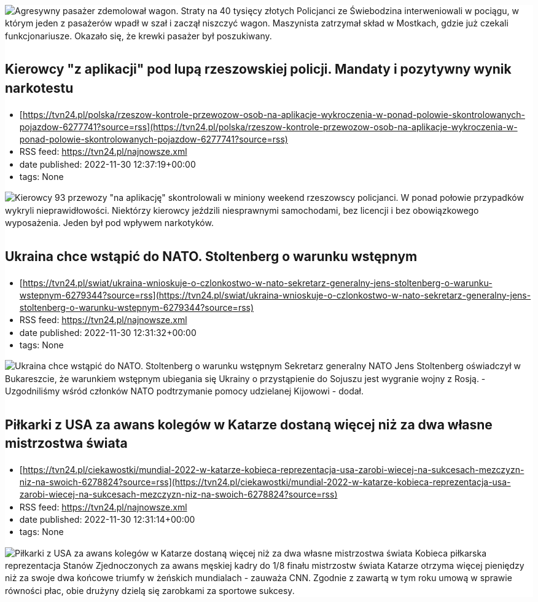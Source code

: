 <img alt="Agresywny pasażer zdemolował wagon. Straty na 40 tysięcy złotych" src="https://tvn24.pl/poznan/cdn-zdjecie-7yft9h-wybita-szyba-w-pociagu-6279272/alternates/LANDSCAPE_1280" />
    Policjanci ze Świebodzina interweniowali w pociągu, w którym jeden z pasażerów wpadł w szał i zaczął niszczyć wagon. Maszynista zatrzymał skład w Mostkach, gdzie już czekali funkcjonariusze. Okazało się, że krewki pasażer był poszukiwany.

## Kierowcy "z aplikacji" pod lupą rzeszowskiej policji. Mandaty i pozytywny wynik narkotestu
 - [https://tvn24.pl/polska/rzeszow-kontrole-przewozow-osob-na-aplikacje-wykroczenia-w-ponad-polowie-skontrolowanych-pojazdow-6277741?source=rss](https://tvn24.pl/polska/rzeszow-kontrole-przewozow-osob-na-aplikacje-wykroczenia-w-ponad-polowie-skontrolowanych-pojazdow-6277741?source=rss)
 - RSS feed: https://tvn24.pl/najnowsze.xml
 - date published: 2022-11-30 12:37:19+00:00
 - tags: None

<img alt="Kierowcy " src="https://tvn24.pl/najnowsze/cdn-zdjecie-bf3u7i-policjanci-skontrolowali-w-rzeszowie-93-kierowcow-przewozow-na-aplikacje-6277595/alternates/LANDSCAPE_1280" />
    93 przewozy "na aplikację" skontrolowali w miniony weekend rzeszowscy policjanci. W ponad połowie przypadków wykryli nieprawidłowości. Niektórzy kierowcy jeździli niesprawnymi samochodami, bez licencji i bez obowiązkowego wyposażenia. Jeden był pod wpływem narkotyków.

## Ukraina chce wstąpić do NATO. Stoltenberg o warunku wstępnym
 - [https://tvn24.pl/swiat/ukraina-wnioskuje-o-czlonkostwo-w-nato-sekretarz-generalny-jens-stoltenberg-o-warunku-wstepnym-6279344?source=rss](https://tvn24.pl/swiat/ukraina-wnioskuje-o-czlonkostwo-w-nato-sekretarz-generalny-jens-stoltenberg-o-warunku-wstepnym-6279344?source=rss)
 - RSS feed: https://tvn24.pl/najnowsze.xml
 - date published: 2022-11-30 12:31:32+00:00
 - tags: None

<img alt="Ukraina chce wstąpić do NATO. Stoltenberg o warunku wstępnym" src="https://tvn24.pl/najnowsze/cdn-zdjecie-8yist6-jens-stoltenberg-w-bukareszcie-6279339/alternates/LANDSCAPE_1280" />
    Sekretarz generalny NATO Jens Stoltenberg oświadczył w Bukareszcie, że warunkiem wstępnym ubiegania się Ukrainy o przystąpienie do Sojuszu jest wygranie wojny z Rosją. - Uzgodniliśmy wśród członków NATO podtrzymanie pomocy udzielanej Kijowowi - dodał.

## Piłkarki z USA za awans kolegów w Katarze dostaną więcej niż za dwa własne mistrzostwa świata
 - [https://tvn24.pl/ciekawostki/mundial-2022-w-katarze-kobieca-reprezentacja-usa-zarobi-wiecej-na-sukcesach-mezczyzn-niz-na-swoich-6278824?source=rss](https://tvn24.pl/ciekawostki/mundial-2022-w-katarze-kobieca-reprezentacja-usa-zarobi-wiecej-na-sukcesach-mezczyzn-niz-na-swoich-6278824?source=rss)
 - RSS feed: https://tvn24.pl/najnowsze.xml
 - date published: 2022-11-30 12:31:14+00:00
 - tags: None

<img alt="Piłkarki z USA za awans kolegów w Katarze dostaną więcej niż za dwa własne mistrzostwa świata" src="https://tvn24.pl/najnowsze/cdn-zdjecie-xu65s5-kobieca-reprezentacja-usa-w-pilce-noznej-6279324/alternates/LANDSCAPE_1280" />
    Kobieca piłkarska reprezentacja Stanów Zjednoczonych za awans męskiej kadry do 1/8 finału mistrzostw świata Katarze otrzyma więcej pieniędzy niż za swoje dwa końcowe triumfy w żeńskich mundialach - zauważa CNN. Zgodnie z zawartą w tym roku umową w sprawie równości płac, obie drużyny dzielą się zarobkami za sportowe sukcesy.
